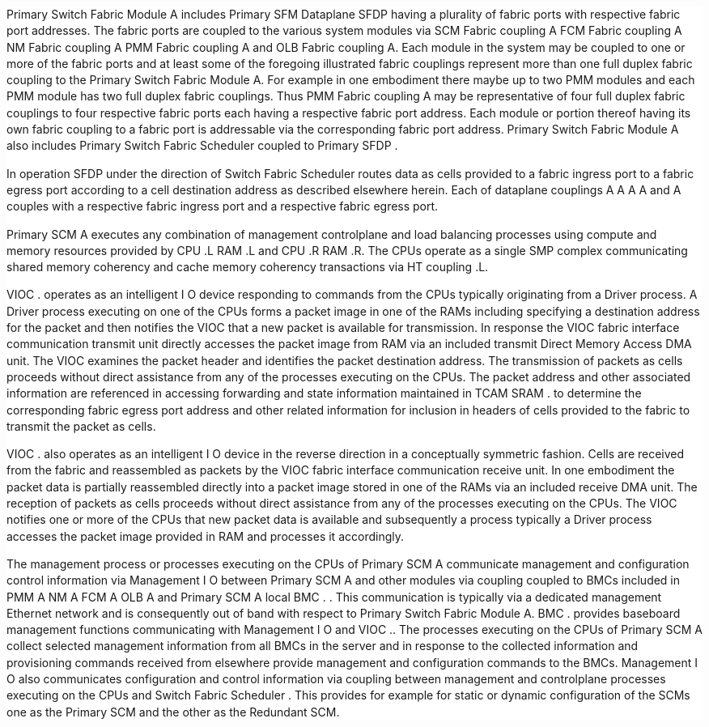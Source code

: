 Primary Switch Fabric Module A includes Primary SFM Dataplane SFDP having a plurality of fabric ports with respective fabric port addresses. The fabric ports are coupled to the various system modules via SCM Fabric coupling A FCM Fabric coupling A NM Fabric coupling A PMM Fabric coupling A and OLB Fabric coupling A. Each module in the system may be coupled to one or more of the fabric ports and at least some of the foregoing illustrated fabric couplings represent more than one full duplex fabric coupling to the Primary Switch Fabric Module A. For example in one embodiment there maybe up to two PMM modules and each PMM module has two full duplex fabric couplings. Thus PMM Fabric coupling A may be representative of four full duplex fabric couplings to four respective fabric ports each having a respective fabric port address. Each module or portion thereof having its own fabric coupling to a fabric port is addressable via the corresponding fabric port address. Primary Switch Fabric Module A also includes Primary Switch Fabric Scheduler coupled to Primary SFDP .

In operation SFDP under the direction of Switch Fabric Scheduler routes data as cells provided to a fabric ingress port to a fabric egress port according to a cell destination address as described elsewhere herein. Each of dataplane couplings A A A A and A couples with a respective fabric ingress port and a respective fabric egress port.

Primary SCM A executes any combination of management controlplane and load balancing processes using compute and memory resources provided by CPU .L RAM .L and CPU .R RAM .R. The CPUs operate as a single SMP complex communicating shared memory coherency and cache memory coherency transactions via HT coupling .L.

VIOC . operates as an intelligent I O device responding to commands from the CPUs typically originating from a Driver process. A Driver process executing on one of the CPUs forms a packet image in one of the RAMs including specifying a destination address for the packet and then notifies the VIOC that a new packet is available for transmission. In response the VIOC fabric interface communication transmit unit directly accesses the packet image from RAM via an included transmit Direct Memory Access DMA unit. The VIOC examines the packet header and identifies the packet destination address. The transmission of packets as cells proceeds without direct assistance from any of the processes executing on the CPUs. The packet address and other associated information are referenced in accessing forwarding and state information maintained in TCAM SRAM . to determine the corresponding fabric egress port address and other related information for inclusion in headers of cells provided to the fabric to transmit the packet as cells.

VIOC . also operates as an intelligent I O device in the reverse direction in a conceptually symmetric fashion. Cells are received from the fabric and reassembled as packets by the VIOC fabric interface communication receive unit. In one embodiment the packet data is partially reassembled directly into a packet image stored in one of the RAMs via an included receive DMA unit. The reception of packets as cells proceeds without direct assistance from any of the processes executing on the CPUs. The VIOC notifies one or more of the CPUs that new packet data is available and subsequently a process typically a Driver process accesses the packet image provided in RAM and processes it accordingly.

The management process or processes executing on the CPUs of Primary SCM A communicate management and configuration control information via Management I O between Primary SCM A and other modules via coupling coupled to BMCs included in PMM A NM A FCM A OLB A and Primary SCM A local BMC . . This communication is typically via a dedicated management Ethernet network and is consequently out of band with respect to Primary Switch Fabric Module A. BMC . provides baseboard management functions communicating with Management I O and VIOC .. The processes executing on the CPUs of Primary SCM A collect selected management information from all BMCs in the server and in response to the collected information and provisioning commands received from elsewhere provide management and configuration commands to the BMCs. Management I O also communicates configuration and control information via coupling between management and controlplane processes executing on the CPUs and Switch Fabric Scheduler . This provides for example for static or dynamic configuration of the SCMs one as the Primary SCM and the other as the Redundant SCM.

